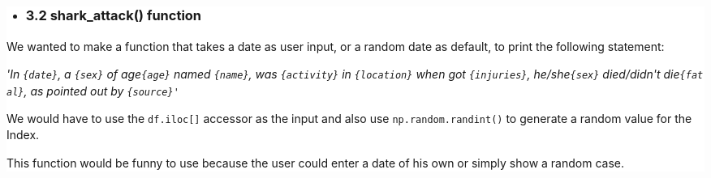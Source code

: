 
- ### 3.2 shark_attack() function

We wanted to make a function that takes a date as user input, or a random date as default, to print the following statement:

*'In `{date}`, a `{sex}` of age`{age}` named `{name}`, was `{activity}` in `{location}` when got `{injuries}`, he/she`{sex}` died/didn't die`{fatal}`, as pointed out by `{source}'`*

We would have to use the `df.iloc[]` accessor as the input and also use `np.random.randint()` to generate a random value for the Index.

This function would be funny to use because the user could enter a date of his own or simply show a random case.